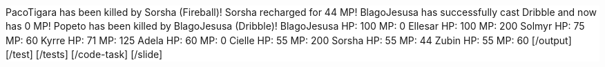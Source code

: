 PacoTigara has been killed by Sorsha (Fireball)!
Sorsha recharged for 44 MP!
BlagoJesusa has successfully cast Dribble and now has 0 MP!
Popeto has been killed by BlagoJesusa (Dribble)!
BlagoJesusa
  HP: 100
  MP: 0
Ellesar
  HP: 100
  MP: 200
Solmyr
  HP: 75
  MP: 60
Kyrre
  HP: 71
  MP: 125
Adela
  HP: 60
  MP: 0
Cielle
  HP: 55
  MP: 200
Sorsha
  HP: 55
  MP: 44
Zubin
  HP: 55
  MP: 60
[/output]
[/test]
[/tests]
[/code-task]
[/slide]
